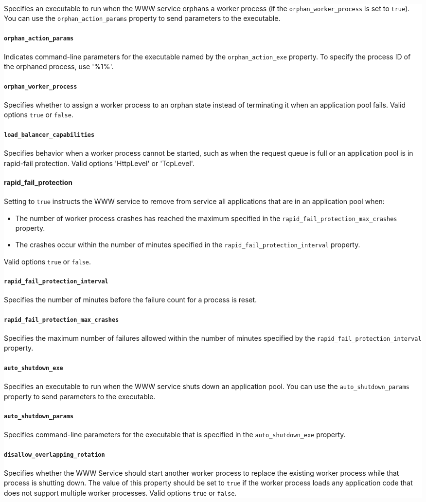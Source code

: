 Specifies an executable to run when the WWW service orphans a worker process (if the `orphan_worker_process` is set to `true`). You can use the `orphan_action_params` property to send parameters to the executable.

#### `orphan_action_params`

Indicates command-line parameters for the executable named by the `orphan_action_exe` property. To specify the process ID of the orphaned process, use '%1%'.

#### `orphan_worker_process`

Specifies whether to assign a worker process to an orphan state instead of terminating it when an application pool fails. Valid options `true` or `false`.

#### `load_balancer_capabilities`

Specifies behavior when a worker process cannot be started, such as when the request queue is full or an application pool is in rapid-fail protection. Valid options 'HttpLevel' or 'TcpLevel'.

#### rapid_fail_protection

Setting to `true` instructs the WWW service to remove from service all applications that are in an application pool when:

* The number of worker process crashes has reached the maximum specified in the `rapid_fail_protection_max_crashes` property.

* The crashes occur within the number of minutes specified in the `rapid_fail_protection_interval` property.

Valid options `true` or `false`.

#### `rapid_fail_protection_interval`

Specifies the number of minutes before the failure count for a process is reset.

#### `rapid_fail_protection_max_crashes`

Specifies the maximum number of failures allowed within the number of minutes specified by the `rapid_fail_protection_interval` property.

#### `auto_shutdown_exe`

Specifies an executable to run when the WWW service shuts down an application pool. You can use the `auto_shutdown_params` property to send parameters to the executable.

#### `auto_shutdown_params`

Specifies command-line parameters for the executable that is specified in the `auto_shutdown_exe` property.

#### `disallow_overlapping_rotation`

Specifies whether the WWW Service should start another worker process to replace the existing worker process while that process is shutting down. The value of this property should be set to `true` if the worker process loads any application code that does not support multiple worker processes. Valid options `true` or `false`.
